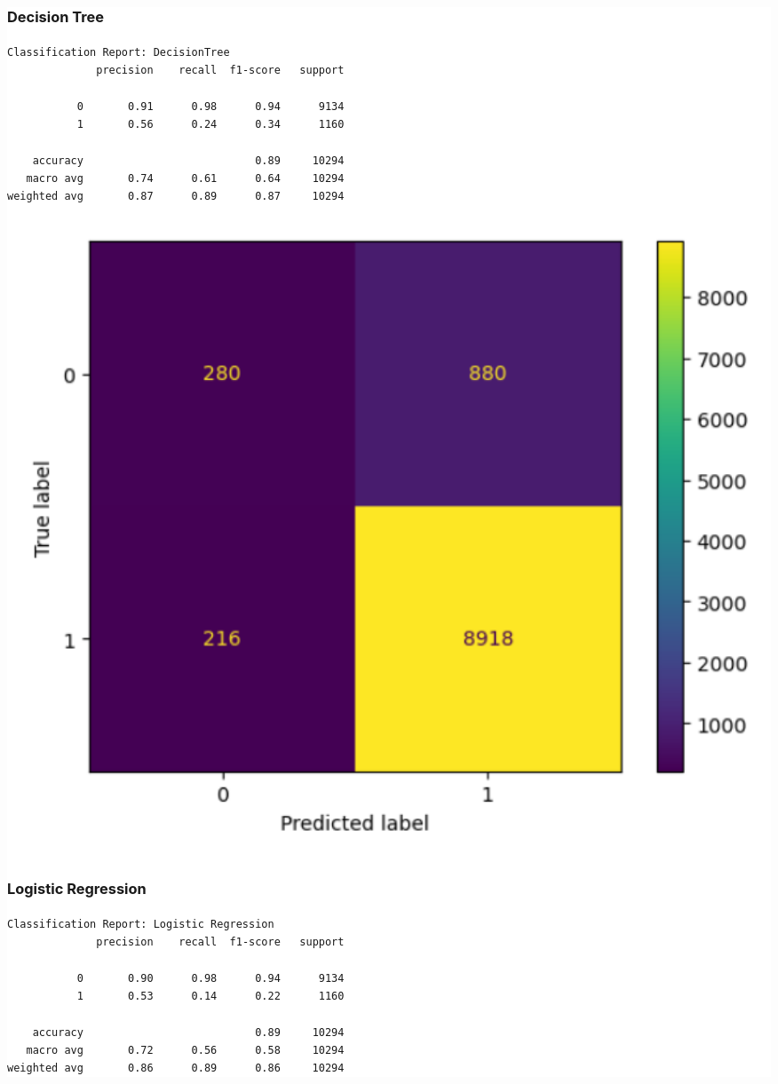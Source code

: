 ### Decision Tree
```
Classification Report: DecisionTree
              precision    recall  f1-score   support

           0       0.91      0.98      0.94      9134
           1       0.56      0.24      0.34      1160

    accuracy                           0.89     10294
   macro avg       0.74      0.61      0.64     10294
weighted avg       0.87      0.89      0.87     10294
```
<p align="center">
<img src = images/dt_confusion.png width = 100%/>
</p>

### Logistic Regression
```
Classification Report: Logistic Regression
              precision    recall  f1-score   support

           0       0.90      0.98      0.94      9134
           1       0.53      0.14      0.22      1160

    accuracy                           0.89     10294
   macro avg       0.72      0.56      0.58     10294
weighted avg       0.86      0.89      0.86     10294
```
<p align="center">